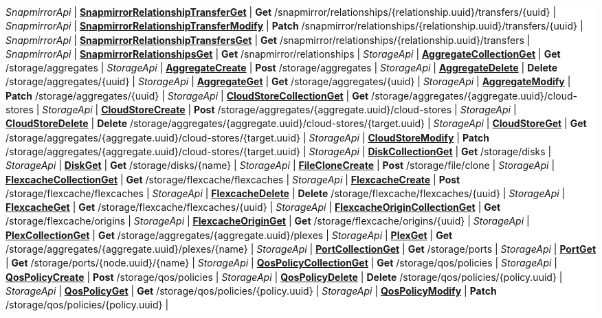 *SnapmirrorApi* | [**SnapmirrorRelationshipTransferGet**](docs/SnapmirrorApi.md#snapmirrorrelationshiptransferget) | **Get** /snapmirror/relationships/{relationship.uuid}/transfers/{uuid} | 
*SnapmirrorApi* | [**SnapmirrorRelationshipTransferModify**](docs/SnapmirrorApi.md#snapmirrorrelationshiptransfermodify) | **Patch** /snapmirror/relationships/{relationship.uuid}/transfers/{uuid} | 
*SnapmirrorApi* | [**SnapmirrorRelationshipTransfersGet**](docs/SnapmirrorApi.md#snapmirrorrelationshiptransfersget) | **Get** /snapmirror/relationships/{relationship.uuid}/transfers | 
*SnapmirrorApi* | [**SnapmirrorRelationshipsGet**](docs/SnapmirrorApi.md#snapmirrorrelationshipsget) | **Get** /snapmirror/relationships | 
*StorageApi* | [**AggregateCollectionGet**](docs/StorageApi.md#aggregatecollectionget) | **Get** /storage/aggregates | 
*StorageApi* | [**AggregateCreate**](docs/StorageApi.md#aggregatecreate) | **Post** /storage/aggregates | 
*StorageApi* | [**AggregateDelete**](docs/StorageApi.md#aggregatedelete) | **Delete** /storage/aggregates/{uuid} | 
*StorageApi* | [**AggregateGet**](docs/StorageApi.md#aggregateget) | **Get** /storage/aggregates/{uuid} | 
*StorageApi* | [**AggregateModify**](docs/StorageApi.md#aggregatemodify) | **Patch** /storage/aggregates/{uuid} | 
*StorageApi* | [**CloudStoreCollectionGet**](docs/StorageApi.md#cloudstorecollectionget) | **Get** /storage/aggregates/{aggregate.uuid}/cloud-stores | 
*StorageApi* | [**CloudStoreCreate**](docs/StorageApi.md#cloudstorecreate) | **Post** /storage/aggregates/{aggregate.uuid}/cloud-stores | 
*StorageApi* | [**CloudStoreDelete**](docs/StorageApi.md#cloudstoredelete) | **Delete** /storage/aggregates/{aggregate.uuid}/cloud-stores/{target.uuid} | 
*StorageApi* | [**CloudStoreGet**](docs/StorageApi.md#cloudstoreget) | **Get** /storage/aggregates/{aggregate.uuid}/cloud-stores/{target.uuid} | 
*StorageApi* | [**CloudStoreModify**](docs/StorageApi.md#cloudstoremodify) | **Patch** /storage/aggregates/{aggregate.uuid}/cloud-stores/{target.uuid} | 
*StorageApi* | [**DiskCollectionGet**](docs/StorageApi.md#diskcollectionget) | **Get** /storage/disks | 
*StorageApi* | [**DiskGet**](docs/StorageApi.md#diskget) | **Get** /storage/disks/{name} | 
*StorageApi* | [**FileCloneCreate**](docs/StorageApi.md#fileclonecreate) | **Post** /storage/file/clone | 
*StorageApi* | [**FlexcacheCollectionGet**](docs/StorageApi.md#flexcachecollectionget) | **Get** /storage/flexcache/flexcaches | 
*StorageApi* | [**FlexcacheCreate**](docs/StorageApi.md#flexcachecreate) | **Post** /storage/flexcache/flexcaches | 
*StorageApi* | [**FlexcacheDelete**](docs/StorageApi.md#flexcachedelete) | **Delete** /storage/flexcache/flexcaches/{uuid} | 
*StorageApi* | [**FlexcacheGet**](docs/StorageApi.md#flexcacheget) | **Get** /storage/flexcache/flexcaches/{uuid} | 
*StorageApi* | [**FlexcacheOriginCollectionGet**](docs/StorageApi.md#flexcacheorigincollectionget) | **Get** /storage/flexcache/origins | 
*StorageApi* | [**FlexcacheOriginGet**](docs/StorageApi.md#flexcacheoriginget) | **Get** /storage/flexcache/origins/{uuid} | 
*StorageApi* | [**PlexCollectionGet**](docs/StorageApi.md#plexcollectionget) | **Get** /storage/aggregates/{aggregate.uuid}/plexes | 
*StorageApi* | [**PlexGet**](docs/StorageApi.md#plexget) | **Get** /storage/aggregates/{aggregate.uuid}/plexes/{name} | 
*StorageApi* | [**PortCollectionGet**](docs/StorageApi.md#portcollectionget) | **Get** /storage/ports | 
*StorageApi* | [**PortGet**](docs/StorageApi.md#portget) | **Get** /storage/ports/{node.uuid}/{name} | 
*StorageApi* | [**QosPolicyCollectionGet**](docs/StorageApi.md#qospolicycollectionget) | **Get** /storage/qos/policies | 
*StorageApi* | [**QosPolicyCreate**](docs/StorageApi.md#qospolicycreate) | **Post** /storage/qos/policies | 
*StorageApi* | [**QosPolicyDelete**](docs/StorageApi.md#qospolicydelete) | **Delete** /storage/qos/policies/{policy.uuid} | 
*StorageApi* | [**QosPolicyGet**](docs/StorageApi.md#qospolicyget) | **Get** /storage/qos/policies/{policy.uuid} | 
*StorageApi* | [**QosPolicyModify**](docs/StorageApi.md#qospolicymodify) | **Patch** /storage/qos/policies/{policy.uuid} | 